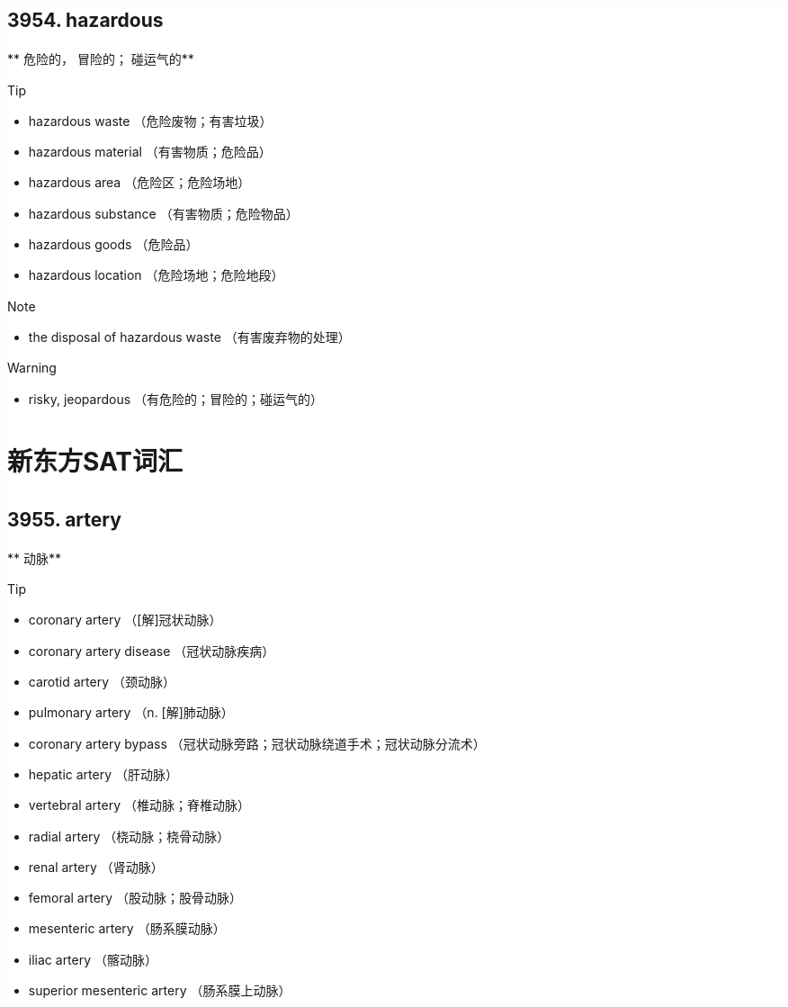## 3954. hazardous

** 危险的， 冒险的； 碰运气的**

> [!TIP]
>
> - hazardous waste （危险废物；有害垃圾）
>
> - hazardous material （有害物质；危险品）
>
> - hazardous area （危险区；危险场地）
>
> - hazardous substance （有害物质；危险物品）
>
> - hazardous goods （危险品）
>
> - hazardous location （危险场地；危险地段）
>

> [!NOTE]
>
> - the disposal of hazardous waste （有害废弃物的处理）
>

> [!WARNING]
>
> - risky, jeopardous （有危险的；冒险的；碰运气的）
>

# 新东方SAT词汇

## 3955. artery

** 动脉**

> [!TIP]
>
> - coronary artery （[解]冠状动脉）
>
> - coronary artery disease （冠状动脉疾病）
>
> - carotid artery （颈动脉）
>
> - pulmonary artery （n. [解]肺动脉）
>
> - coronary artery bypass （冠状动脉旁路；冠状动脉绕道手术；冠状动脉分流术）
>
> - hepatic artery （肝动脉）
>
> - vertebral artery （椎动脉；脊椎动脉）
>
> - radial artery （桡动脉；桡骨动脉）
>
> - renal artery （肾动脉）
>
> - femoral artery （股动脉；股骨动脉）
>
> - mesenteric artery （肠系膜动脉）
>
> - iliac artery （髂动脉）
>
> - superior mesenteric artery （肠系膜上动脉）
>